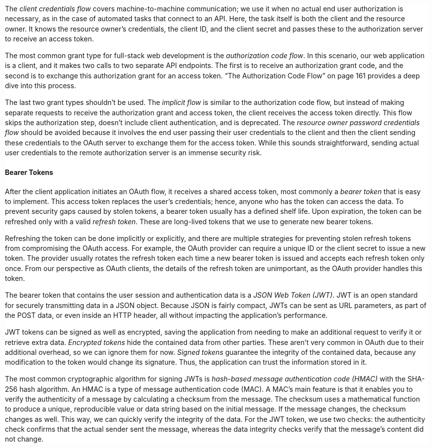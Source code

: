 The _client credentials flow_ covers machine-to-machine communication; we use it when no actual end user authorization is necessary, as in the case of automated tasks that connect to an API. Here, the task itself is both the client and the resource owner. It knows the resource owner’s credentials, the client ID, and the client secret and passes these to the authorization server to receive an access token.

The most common grant type for full-stack web development is the _authorization code flow_. In this scenario, our web application is a client, and it makes two calls to two separate API endpoints. The first is to receive an authorization grant code, and the second is to exchange this authorization grant for an access token. “The Authorization Code Flow” on page 161 provides a deep dive into this process.

The last two grant types shouldn’t be used. The _implicit flow_ is similar to the authorization code flow, but instead of making separate requests to receive the authorization grant and access token, the client receives the access token directly. This flow skips the authorization step, doesn’t include client authentication, and is deprecated. The _resource owner password credentials flow_ should be avoided because it involves the end user passing their user credentials to the client and then the client sending these credentials to the OAuth server to exchange them for the access token. While this sounds straightforward, sending actual user credentials to the remote authorization server is an immense security risk.

#### Bearer Tokens

After the client application initiates an OAuth flow, it receives a shared access token, most commonly a _bearer token_ that is easy to implement. This access token replaces the user’s credentials; hence, anyone who has the token can access the data. To prevent security gaps caused by stolen tokens, a bearer token usually has a defined shelf life. Upon expiration, the token can be refreshed only with a valid _refresh token_. These are long-lived tokens that we use to generate new bearer tokens.

Refreshing the token can be done implicitly or explicitly, and there are multiple strategies for preventing stolen refresh tokens from compromising the OAuth access. For example, the OAuth provider can require a unique ID or the client secret to issue a new token. The provider usually rotates the refresh token each time a new bearer token is issued and accepts each refresh token only once. From our perspective as OAuth clients, the details of the refresh token are unimportant, as the OAuth provider handles this token.

The bearer token that contains the user session and authentication data is a _JSON Web Token (JWT)_. JWT is an open standard for securely transmitting data in a JSON object. Because JSON is fairly compact, JWTs can be sent as URL parameters, as part of the POST data, or even inside an HTTP header, all without impacting the application’s performance.

JWT tokens can be signed as well as encrypted, saving the application from needing to make an additional request to verify it or retrieve extra data. _Encrypted tokens_ hide the contained data from other parties. These aren’t very common in OAuth due to their additional overhead, so we can ignore them for now. _Signed tokens_ guarantee the integrity of the contained data, because any modification to the token would change its signature. Thus, the application can trust the information stored in it.

The most common cryptographic algorithm for signing JWTs is _hash-based message authentication code (HMAC)_ with the SHA-256 hash algorithm. An HMAC is a type of message authentication code (MAC). A MAC’s main feature is that it enables you to verify the authenticity of a message by calculating a checksum from the message. The checksum uses a mathematical function to produce a unique, reproducible value or data string based on the initial message. If the message changes, the checksum changes as well. This way, we can quickly verify the integrity of the data. For the JWT token, we use two checks: the authenticity check confirms that the actual sender sent the message, whereas the data integrity checks verify that the message’s content did not change.
